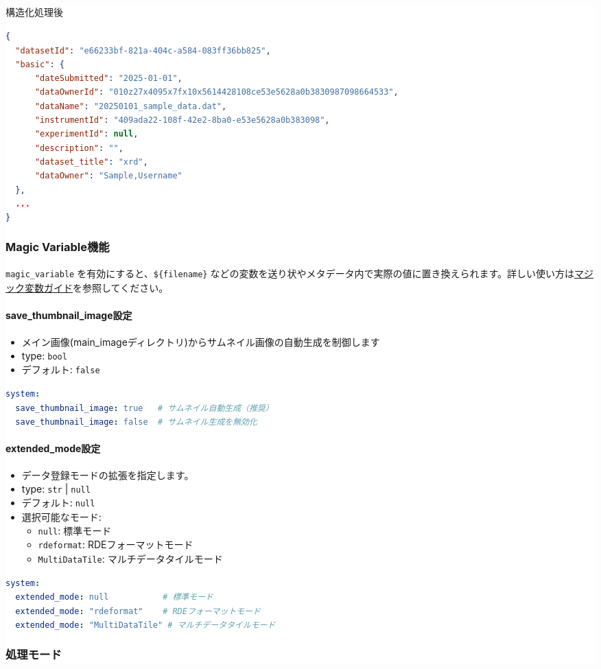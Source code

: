 構造化処理後

```json
{
  "datasetId": "e66233bf-821a-404c-a584-083ff36bb825",
  "basic": {
      "dateSubmitted": "2025-01-01",
      "dataOwnerId": "010z27x4095x7fx10x5614428108ce53e5628a0b3830987098664533",
      "dataName": "20250101_sample_data.dat",
      "instrumentId": "409ada22-108f-42e2-8ba0-e53e5628a0b383098",
      "experimentId": null,
      "description": "",
      "dataset_title": "xrd",
      "dataOwner": "Sample,Username"
  },
  ...
}
```

### Magic Variable機能

`magic_variable` を有効にすると、`${filename}` などの変数を送り状やメタデータ内で実際の値に置き換えられます。詳しい使い方は[マジック変数ガイド](magic_variable.ja.md)を参照してください。

#### save_thumbnail_image設定

- メイン画像(main_imageディレクトリ)からサムネイル画像の自動生成を制御します
- type: `bool`
- デフォルト: `false`

```yaml title="save_thumbnail_image設定"
system:
  save_thumbnail_image: true   # サムネイル自動生成（推奨）
  save_thumbnail_image: false  # サムネイル生成を無効化
```

#### extended_mode設定

- データ登録モードの拡張を指定します。
- type: `str` | `null`
- デフォルト: `null`
- 選択可能なモード:
  - `null`: 標準モード
  - `rdeformat`: RDEフォーマットモード
  - `MultiDataTile`: マルチデータタイルモード

```yaml title="extended_mode設定"
system:
  extended_mode: null           # 標準モード
  extended_mode: "rdeformat"    # RDEフォーマットモード
  extended_mode: "MultiDataTile" # マルチデータタイルモード
```

### 処理モード
